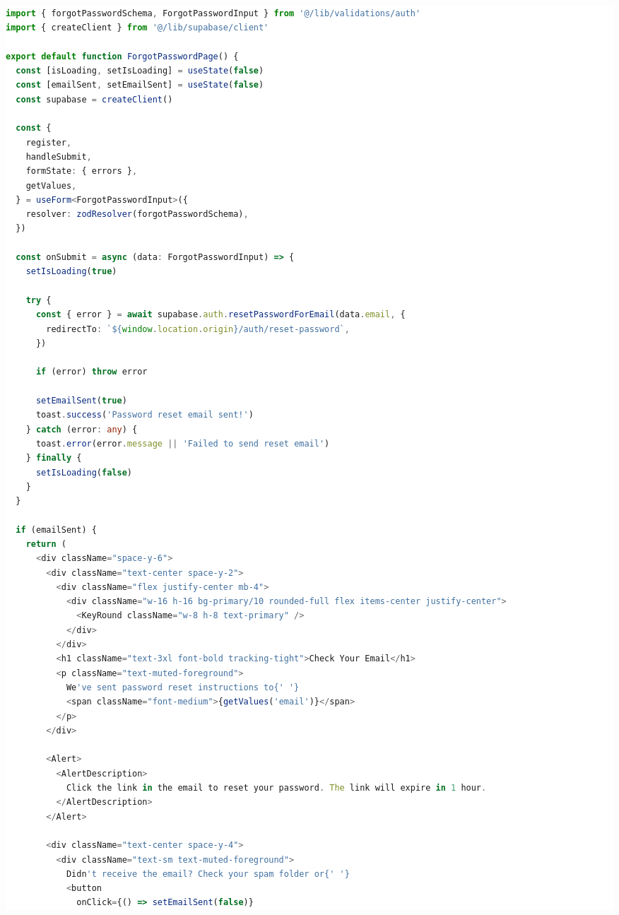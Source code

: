 ```typescript
import { forgotPasswordSchema, ForgotPasswordInput } from '@/lib/validations/auth'
import { createClient } from '@/lib/supabase/client'

export default function ForgotPasswordPage() {
  const [isLoading, setIsLoading] = useState(false)
  const [emailSent, setEmailSent] = useState(false)
  const supabase = createClient()
  
  const {
    register,
    handleSubmit,
    formState: { errors },
    getValues,
  } = useForm<ForgotPasswordInput>({
    resolver: zodResolver(forgotPasswordSchema),
  })
  
  const onSubmit = async (data: ForgotPasswordInput) => {
    setIsLoading(true)
    
    try {
      const { error } = await supabase.auth.resetPasswordForEmail(data.email, {
        redirectTo: `${window.location.origin}/auth/reset-password`,
      })
      
      if (error) throw error
      
      setEmailSent(true)
      toast.success('Password reset email sent!')
    } catch (error: any) {
      toast.error(error.message || 'Failed to send reset email')
    } finally {
      setIsLoading(false)
    }
  }
  
  if (emailSent) {
    return (
      <div className="space-y-6">
        <div className="text-center space-y-2">
          <div className="flex justify-center mb-4">
            <div className="w-16 h-16 bg-primary/10 rounded-full flex items-center justify-center">
              <KeyRound className="w-8 h-8 text-primary" />
            </div>
          </div>
          <h1 className="text-3xl font-bold tracking-tight">Check Your Email</h1>
          <p className="text-muted-foreground">
            We've sent password reset instructions to{' '}
            <span className="font-medium">{getValues('email')}</span>
          </p>
        </div>
        
        <Alert>
          <AlertDescription>
            Click the link in the email to reset your password. The link will expire in 1 hour.
          </AlertDescription>
        </Alert>
        
        <div className="text-center space-y-4">
          <div className="text-sm text-muted-foreground">
            Didn't receive the email? Check your spam folder or{' '}
            <button 
              onClick={() => setEmailSent(false)}
```
